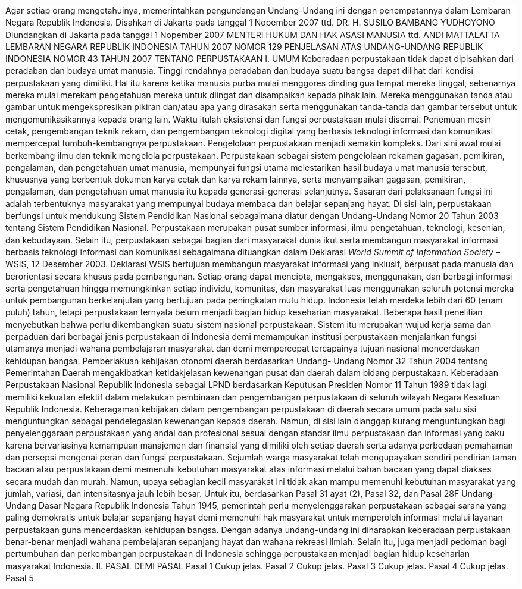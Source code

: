 Agar setiap orang mengetahuinya, memerintahkan pengundangan Undang-Undang ini dengan penempatannya dalam Lembaran Negara Republik Indonesia. Disahkan di Jakarta pada tanggal 1 Nopember 2007 ttd. DR. H. SUSILO BAMBANG YUDHOYONO Diundangkan di Jakarta pada tanggal 1 Nopember 2007 MENTERI HUKUM DAN HAK ASASI MANUSIA ttd. ANDI MATTALATTA LEMBARAN NEGARA REPUBLIK INDONESIA TAHUN 2007 NOMOR 129 PENJELASAN ATAS UNDANG-UNDANG REPUBLIK INDONESIA NOMOR 43 TAHUN 2007 TENTANG PERPUSTAKAAN I. UMUM Keberadaan perpustakaan tidak dapat dipisahkan dari peradaban dan budaya umat manusia. Tinggi rendahnya peradaban dan budaya suatu bangsa dapat dilihat dari kondisi perpustakaan yang dimiliki. Hal itu karena ketika manusia purba mulai menggores dinding gua tempat mereka tinggal, sebenarnya mereka mulai merekam pengetahuan mereka untuk diingat dan disampaikan kepada pihak lain. Mereka menggunakan tanda atau gambar untuk mengekspresikan pikiran dan/atau apa yang dirasakan serta menggunakan tanda-tanda dan gambar tersebut untuk mengomunikasikannya kepada orang lain. Waktu itulah eksistensi dan fungsi perpustakaan mulai disemai. Penemuan mesin cetak, pengembangan teknik rekam, dan pengembangan teknologi digital yang berbasis teknologi informasi dan komunikasi mempercepat tumbuh-kembangnya perpustakaan. Pengelolaan perpustakaan menjadi semakin kompleks. Dari sini awal mulai berkembang ilmu dan teknik mengelola perpustakaan. Perpustakaan sebagai sistem pengelolaan rekaman gagasan, pemikiran, pengalaman, dan pengetahuan umat manusia, mempunyai fungsi utama melestarikan hasil budaya umat manusia tersebut, khususnya yang berbentuk dokumen karya cetak dan karya rekam lainnya, serta menyampaikan gagasan, pemikiran, pengalaman, dan pengetahuan umat manusia itu kepada generasi-generasi selanjutnya. Sasaran dari pelaksanaan fungsi ini adalah terbentuknya masyarakat yang mempunyai budaya membaca dan belajar sepanjang hayat. Di sisi lain, perpustakaan berfungsi untuk mendukung Sistem Pendidikan Nasional sebagaimana diatur dengan Undang-Undang Nomor 20 Tahun 2003 tentang Sistem Pendidikan Nasional. Perpustakaan merupakan pusat sumber informasi, ilmu pengetahuan, teknologi, kesenian, dan kebudayaan. Selain itu, perpustakaan sebagai bagian dari masyarakat dunia ikut serta membangun masyarakat informasi berbasis teknologi informasi dan komunikasi sebagaimana dituangkan dalam Deklarasi _World Summit of Information Society_ – WSIS, 12 Desember 2003. Deklarasi WSIS bertujuan membangun masyarakat informasi yang inklusif, berpusat pada manusia dan berorientasi secara khusus pada pembangunan. Setiap orang dapat mencipta, mengakses, menggunakan, dan berbagi informasi serta pengetahuan hingga memungkinkan setiap individu, komunitas, dan masyarakat luas menggunakan seluruh potensi mereka untuk pembangunan berkelanjutan yang bertujuan pada peningkatan mutu hidup. Indonesia telah merdeka lebih dari 60 (enam puluh) tahun, tetapi perpustakaan ternyata belum menjadi bagian hidup keseharian masyarakat. Beberapa hasil penelitian menyebutkan bahwa perlu dikembangkan suatu sistem nasional perpustakaan. Sistem itu merupakan wujud kerja sama dan perpaduan dari berbagai jenis perpustakaan di Indonesia demi memampukan institusi perpustakaan menjalankan fungsi utamanya menjadi wahana pembelajaran masyarakat dan demi mempercepat tercapainya tujuan nasional mencerdaskan kehidupan bangsa. Pemberlakuan kebijakan otonomi daerah berdasarkan Undang- Undang Nomor 32 Tahun 2004 tentang Pemerintahan Daerah mengakibatkan ketidakjelasan kewenangan pusat dan daerah dalam bidang perpustakaan. Keberadaan Perpustakaan Nasional Republik Indonesia sebagai LPND berdasarkan Keputusan Presiden Nomor 11 Tahun 1989 tidak lagi memiliki kekuatan efektif dalam melakukan pembinaan dan pengembangan perpustakaan di seluruh wilayah Negara Kesatuan Republik Indonesia. Keberagaman kebijakan dalam pengembangan perpustakaan di daerah secara umum pada satu sisi menguntungkan sebagai pendelegasian kewenangan kepada daerah. Namun, di sisi lain dianggap kurang menguntungkan bagi penyelenggaraan perpustakaan yang andal dan profesional sesuai dengan standar ilmu perpustakaan dan informasi yang baku karena bervariasinya kemampuan manajemen dan finansial yang dimiliki oleh setiap daerah serta adanya perbedaan pemahaman dan persepsi mengenai peran dan fungsi perpustakaan. Sejumlah warga masyarakat telah mengupayakan sendiri pendirian taman bacaan atau perpustakaan demi memenuhi kebutuhan masyarakat atas informasi melalui bahan bacaan yang dapat diakses secara mudah dan murah. Namun, upaya sebagian kecil masyarakat ini tidak akan mampu memenuhi kebutuhan masyarakat yang jumlah, variasi, dan intensitasnya jauh lebih besar. Untuk itu, berdasarkan Pasal 31 ayat (2), Pasal 32, dan Pasal 28F Undang-Undang Dasar Negara Republik Indonesia Tahun 1945, pemerintah perlu menyelenggarakan perpustakaan sebagai sarana yang paling demokratis untuk belajar sepanjang hayat demi memenuhi hak masyarakat untuk memperoleh informasi melalui layanan perpustakaan guna mencerdaskan kehidupan bangsa. Dengan adanya undang-undang ini diharapkan keberadaan perpustakaan benar-benar menjadi wahana pembelajaran sepanjang hayat dan wahana rekreasi ilmiah. Selain itu, juga menjadi pedoman bagi pertumbuhan dan perkembangan perpustakaan di Indonesia sehingga perpustakaan menjadi bagian hidup keseharian masyarakat Indonesia. II. PASAL DEMI PASAL
Pasal 1
Cukup jelas.
Pasal 2
Cukup jelas.
Pasal 3
Cukup jelas.
Pasal 4
Cukup jelas.
Pasal 5